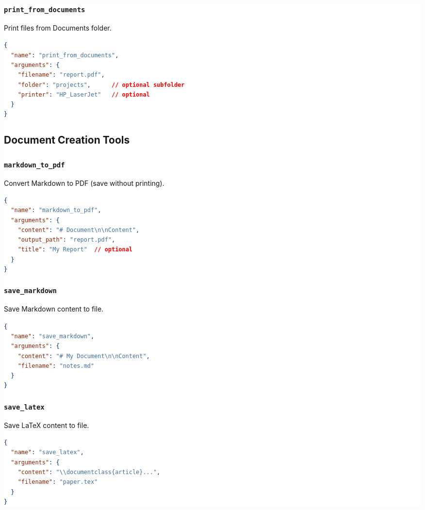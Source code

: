 ### `print_from_documents`
Print files from Documents folder.
```json
{
  "name": "print_from_documents",
  "arguments": {
    "filename": "report.pdf",
    "folder": "projects",      // optional subfolder
    "printer": "HP_LaserJet"   // optional
  }
}
```

## Document Creation Tools

### `markdown_to_pdf`
Convert Markdown to PDF (save without printing).
```json
{
  "name": "markdown_to_pdf",
  "arguments": {
    "content": "# Document\n\nContent",
    "output_path": "report.pdf",
    "title": "My Report"  // optional
  }
}
```

### `save_markdown`
Save Markdown content to file.
```json
{
  "name": "save_markdown",
  "arguments": {
    "content": "# My Document\n\nContent",
    "filename": "notes.md"
  }
}
```

### `save_latex`
Save LaTeX content to file.
```json
{
  "name": "save_latex",
  "arguments": {
    "content": "\\documentclass{article}...",
    "filename": "paper.tex"
  }
}
```

